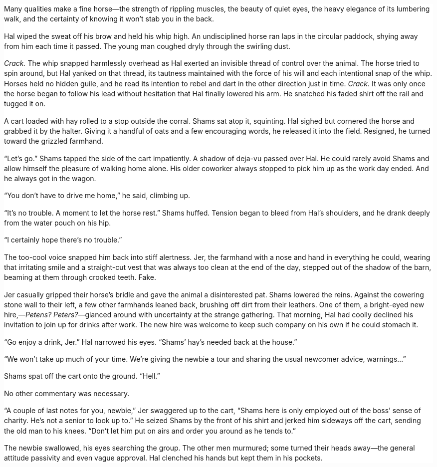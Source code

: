 Many qualities make a fine horse—the strength of rippling muscles, the beauty of quiet eyes, the heavy elegance of its lumbering walk, and the certainty of knowing it won’t stab you in the back.

Hal wiped the sweat off his brow and held his whip high. An undisciplined horse ran laps in the circular paddock, shying away from him each time it passed. The young man coughed dryly through the swirling dust.

_Crack._ The whip snapped harmlessly overhead as Hal exerted an invisible thread of control over the animal. The horse tried to spin around, but Hal yanked on that thread, its tautness maintained with the force of his will and each intentional snap of the whip. Horses held no hidden guile, and he read its intention to rebel and dart in the other direction just in time. _Crack._ It was only once the horse began to follow his lead without hesitation that Hal finally lowered his arm. He snatched his faded shirt off the rail and tugged it on.

A cart loaded with hay rolled to a stop outside the corral. Shams sat atop it, squinting.
Hal sighed but cornered the horse and grabbed it by the halter. Giving it a handful of oats and a few encouraging words, he released it into the field. Resigned, he turned toward the grizzled farmhand.

“Let’s go.” Shams tapped the side of the cart impatiently. A shadow of deja-vu passed over Hal. He could rarely avoid Shams and allow himself the pleasure of walking home alone. His older coworker always stopped to pick him up as the work day ended. And he always got in the wagon.

“You don’t have to drive me home,” he said, climbing up.

“It’s no trouble. A moment to let the horse rest.” Shams huffed. Tension began to bleed from Hal’s shoulders, and he drank deeply from the water pouch on his hip.

“I certainly hope there’s no trouble.”

The too-cool voice snapped him back into stiff alertness. Jer, the farmhand with a nose and hand in everything he could, wearing that irritating smile and a straight-cut vest that was always too clean at the end of the day, stepped out of the shadow of the barn, beaming at them through crooked teeth. Fake.

Jer casually gripped their horse’s bridle and gave the animal a disinterested pat. Shams lowered the reins. Against the cowering stone wall to their left, a few other farmhands leaned back, brushing off dirt from their leathers. One of them, a bright-eyed new hire,—_Petens? Peters?_—glanced around with uncertainty at the strange gathering. That morning, Hal had coolly declined his invitation to join up for drinks after work. The new hire was welcome to keep such company on his own if he could stomach it.

“Go enjoy a drink, Jer.” Hal narrowed his eyes. “Shams’ hay’s needed back at the house.”

“We won’t take up much of your time. We’re giving the newbie a tour and sharing the usual newcomer advice, warnings...”

Shams spat off the cart onto the ground. “Hell.”

No other commentary was necessary.

“A couple of last notes for you, newbie,” Jer swaggered up to the cart, “Shams here is only employed out of the boss’ sense of charity. He’s not a senior to look up to.” He seized Shams by the front of his shirt and jerked him sideways off the cart, sending the old man to his knees. “Don’t let him put on airs and order you around as he tends to.”

The newbie swallowed, his eyes searching the group. The other men murmured; some turned their heads away—the general attitude passivity and even vague approval. Hal clenched his hands but kept them in his pockets.
